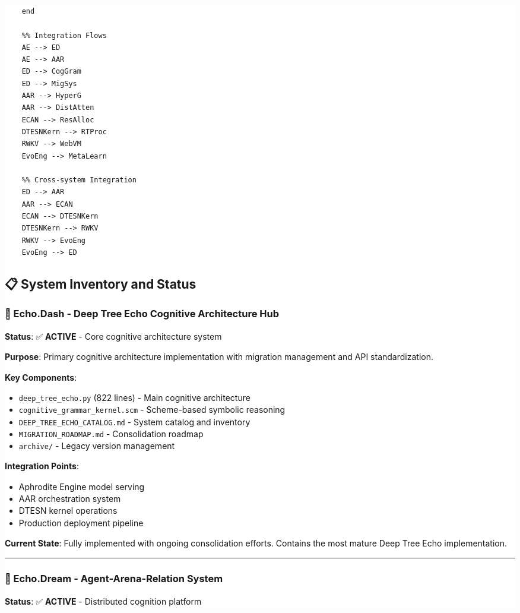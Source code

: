 ```mermaid
    end
    
    %% Integration Flows
    AE --> ED
    AE --> AAR
    ED --> CogGram
    ED --> MigSys
    AAR --> HyperG
    AAR --> DistAtten
    ECAN --> ResAlloc
    DTESNKern --> RTProc
    RWKV --> WebVM
    EvoEng --> MetaLearn
    
    %% Cross-system Integration
    ED --> AAR
    AAR --> ECAN
    ECAN --> DTESNKern
    DTESNKern --> RWKV
    RWKV --> EvoEng
    EvoEng --> ED
```

## 📋 System Inventory and Status

### 🌳 Echo.Dash - Deep Tree Echo Cognitive Architecture Hub
**Status**: ✅ **ACTIVE** - Core cognitive architecture system

**Purpose**: Primary cognitive architecture implementation with migration management and API standardization.

**Key Components**:
- `deep_tree_echo.py` (822 lines) - Main cognitive architecture
- `cognitive_grammar_kernel.scm` - Scheme-based symbolic reasoning
- `DEEP_TREE_ECHO_CATALOG.md` - System catalog and inventory
- `MIGRATION_ROADMAP.md` - Consolidation roadmap
- `archive/` - Legacy version management

**Integration Points**:
- Aphrodite Engine model serving
- AAR orchestration system
- DTESN kernel operations
- Production deployment pipeline

**Current State**: Fully implemented with ongoing consolidation efforts. Contains the most mature Deep Tree Echo implementation.

---

### 💭 Echo.Dream - Agent-Arena-Relation System
**Status**: ✅ **ACTIVE** - Distributed cognition platform
